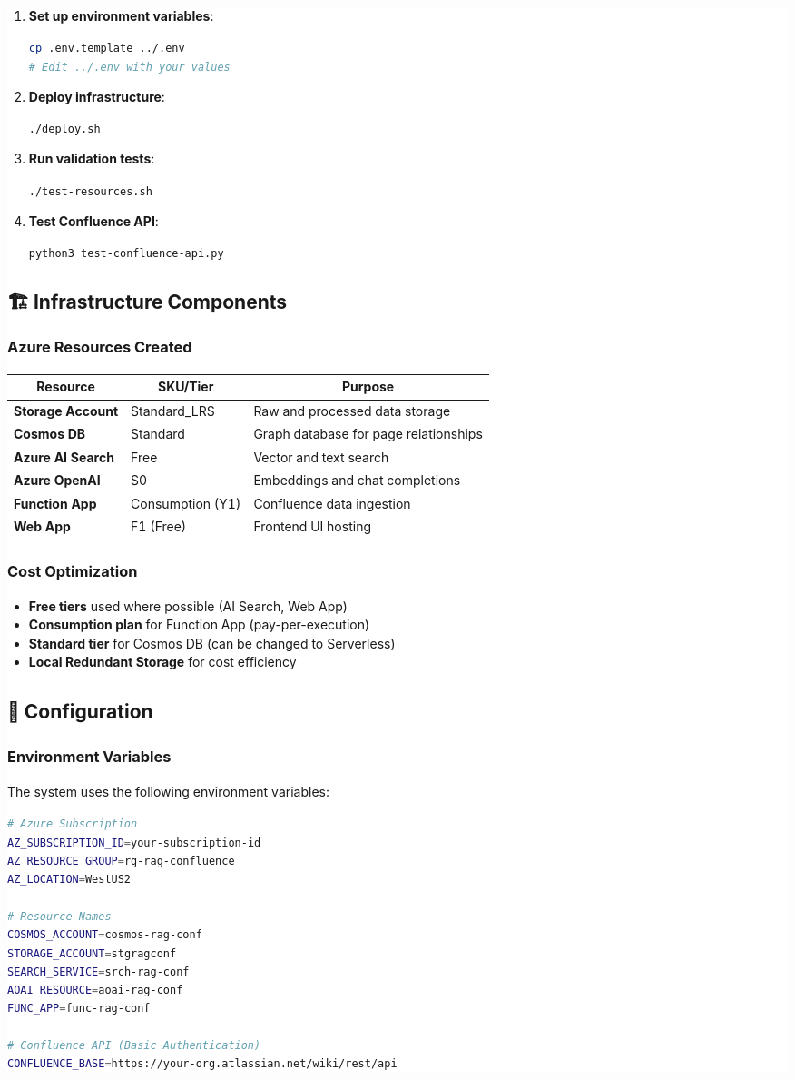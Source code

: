 1. **Set up environment variables**:
   ```bash
   cp .env.template ../.env
   # Edit ../.env with your values
   ```

2. **Deploy infrastructure**:
   ```bash
   ./deploy.sh
   ```

3. **Run validation tests**:
   ```bash
   ./test-resources.sh
   ```

4. **Test Confluence API**:
   ```bash
   python3 test-confluence-api.py
   ```

## 🏗️ Infrastructure Components

### Azure Resources Created

| Resource | SKU/Tier | Purpose |
|----------|----------|---------|
| **Storage Account** | Standard_LRS | Raw and processed data storage |
| **Cosmos DB** | Standard | Graph database for page relationships |
| **Azure AI Search** | Free | Vector and text search |
| **Azure OpenAI** | S0 | Embeddings and chat completions |
| **Function App** | Consumption (Y1) | Confluence data ingestion |
| **Web App** | F1 (Free) | Frontend UI hosting |

### Cost Optimization

- **Free tiers** used where possible (AI Search, Web App)
- **Consumption plan** for Function App (pay-per-execution)
- **Standard tier** for Cosmos DB (can be changed to Serverless)
- **Local Redundant Storage** for cost efficiency

## 🔧 Configuration

### Environment Variables

The system uses the following environment variables:

```bash
# Azure Subscription
AZ_SUBSCRIPTION_ID=your-subscription-id
AZ_RESOURCE_GROUP=rg-rag-confluence
AZ_LOCATION=WestUS2

# Resource Names
COSMOS_ACCOUNT=cosmos-rag-conf
STORAGE_ACCOUNT=stgragconf
SEARCH_SERVICE=srch-rag-conf
AOAI_RESOURCE=aoai-rag-conf
FUNC_APP=func-rag-conf

# Confluence API (Basic Authentication)
CONFLUENCE_BASE=https://your-org.atlassian.net/wiki/rest/api
```